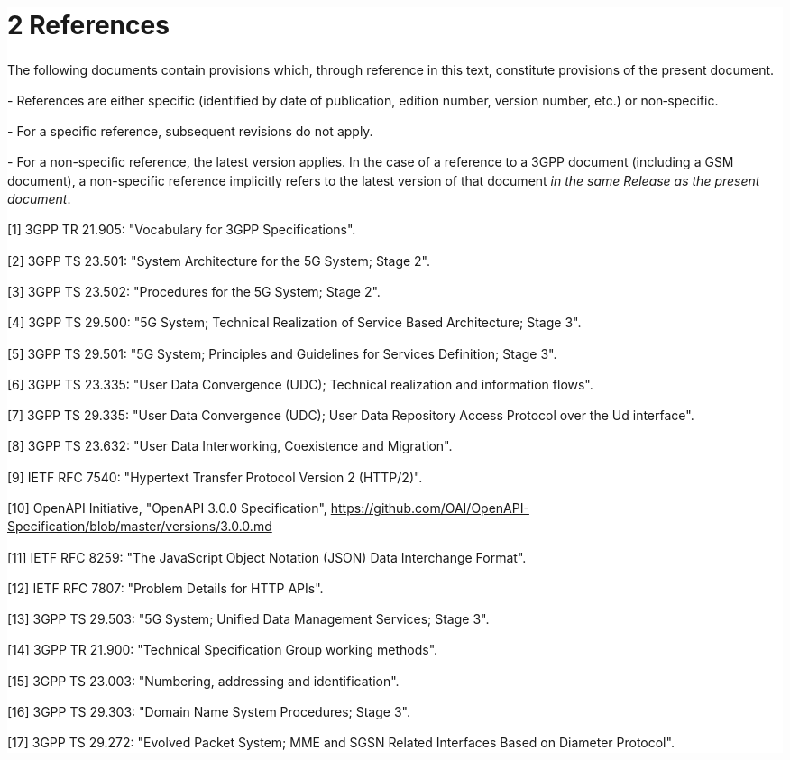 2 References
============

The following documents contain provisions which, through reference in
this text, constitute provisions of the present document.

\- References are either specific (identified by date of publication,
edition number, version number, etc.) or non‑specific.

\- For a specific reference, subsequent revisions do not apply.

\- For a non-specific reference, the latest version applies. In the case
of a reference to a 3GPP document (including a GSM document), a
non-specific reference implicitly refers to the latest version of that
document *in the same Release as the present document*.

\[1\] 3GPP TR 21.905: \"Vocabulary for 3GPP Specifications\".

\[2\] 3GPP TS 23.501: \"System Architecture for the 5G System; Stage
2\".

\[3\] 3GPP TS 23.502: \"Procedures for the 5G System; Stage 2\".

\[4\] 3GPP TS 29.500: \"5G System; Technical Realization of Service
Based Architecture; Stage 3\".

\[5\] 3GPP TS 29.501: \"5G System; Principles and Guidelines for
Services Definition; Stage 3\".

\[6\] 3GPP TS 23.335: \"User Data Convergence (UDC); Technical
realization and information flows\".

\[7\] 3GPP TS 29.335: \"User Data Convergence (UDC); User Data
Repository Access Protocol over the Ud interface\".

\[8\] 3GPP TS 23.632: \"User Data Interworking, Coexistence and
Migration\".

\[9\] IETF RFC 7540: \"Hypertext Transfer Protocol Version 2 (HTTP/2)\".

\[10\] OpenAPI Initiative, \"OpenAPI 3.0.0 Specification\",
<https://github.com/OAI/OpenAPI-Specification/blob/master/versions/3.0.0.md>

\[11\] IETF RFC 8259: \"The JavaScript Object Notation (JSON) Data
Interchange Format\".

\[12\] IETF RFC 7807: \"Problem Details for HTTP APIs\".

\[13\] 3GPP TS 29.503: \"5G System; Unified Data Management Services;
Stage 3\".

\[14\] 3GPP TR 21.900: \"Technical Specification Group working
methods\".

\[15\] 3GPP TS 23.003: \"Numbering, addressing and identification\".

\[16\] 3GPP TS 29.303: \"Domain Name System Procedures; Stage 3\".

\[17\] 3GPP TS 29.272: \"Evolved Packet System; MME and SGSN Related
Interfaces Based on Diameter Protocol\".
